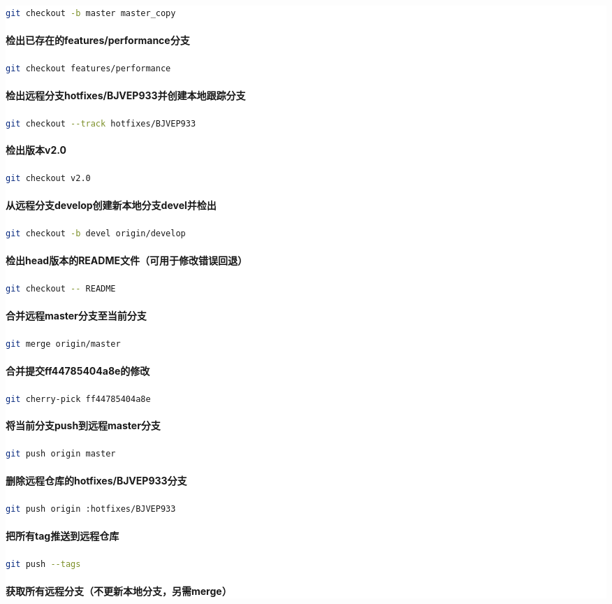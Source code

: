 ````bash
git checkout -b master master_copy
````                        

#### 检出已存在的features/performance分支

````bash
git checkout features/performance
````                     
    
#### 检出远程分支hotfixes/BJVEP933并创建本地跟踪分支

````bash
git checkout --track hotfixes/BJVEP933
````                  
  
#### 检出版本v2.0

````bash
git checkout v2.0
````                                         
#### 从远程分支develop创建新本地分支devel并检出

````bash
git checkout -b devel origin/develop
````          
            
#### 检出head版本的README文件（可用于修改错误回退）

````bash
git checkout -- README
````                
                    
#### 合并远程master分支至当前分支

````bash
git merge origin/master
````                   
                
#### 合并提交ff44785404a8e的修改

````bash
git cherry-pick ff44785404a8e
````                         
    
#### 将当前分支push到远程master分支

````bash
git push origin master
````                    
                
#### 删除远程仓库的hotfixes/BJVEP933分支

````bash
git push origin :hotfixes/BJVEP933
````                        

#### 把所有tag推送到远程仓库

````bash
git push --tags
````                                           
#### 获取所有远程分支（不更新本地分支，另需merge）
